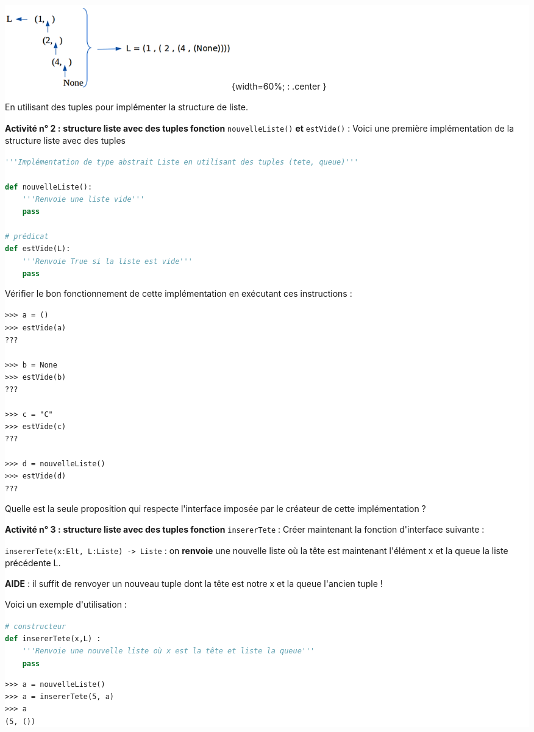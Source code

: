 ![](Aspose.Words.3ce2697d-9906-42ed-81f7-b7f514336a4d.011.png){width=60%; : .center }

En utilisant des tuples pour implémenter la structure de liste.

**Activité n° 2 :**  **structure liste avec des tuples fonction** ```nouvelleListe()``` **et** ```estVide()``` : Voici une première implémentation de la structure liste avec des tuples
```python
'''Implémentation de type abstrait Liste en utilisant des tuples (tete, queue)'''

def nouvelleListe():
    '''Renvoie une liste vide'''
    pass

# prédicat
def estVide(L):
    '''Renvoie True si la liste est vide'''
    pass
```

Vérifier le bon fonctionnement de cette implémentation en exécutant ces instructions :
```
>>> a = ()
>>> estVide(a)
???
 
>>> b = None
>>> estVide(b)
???
 
>>> c = "C"
>>> estVide(c)
???
 
>>> d = nouvelleListe()
>>> estVide(d)
???
```
Quelle est la seule proposition qui respecte l'interface imposée par le créateur de cette implémentation ?

**Activité n° 3 :**  **structure liste avec des tuples fonction** ```insererTete``` : Créer maintenant la fonction d'interface suivante : 

```insererTete(x:Elt, L:Liste) -> Liste``` : on **renvoie** une nouvelle liste où la tête est maintenant l'élément x et la queue la liste précédente L.

**AIDE** : il suffit de renvoyer un nouveau tuple dont la tête est notre x et la queue l'ancien tuple !

Voici un exemple d'utilisation :	
```python
# constructeur
def insererTete(x,L) :
    '''Renvoie une nouvelle liste où x est la tête et liste la queue'''
    pass
```
```
>>> a = nouvelleListe()
>>> a = insererTete(5, a)
>>> a
(5, ())
```